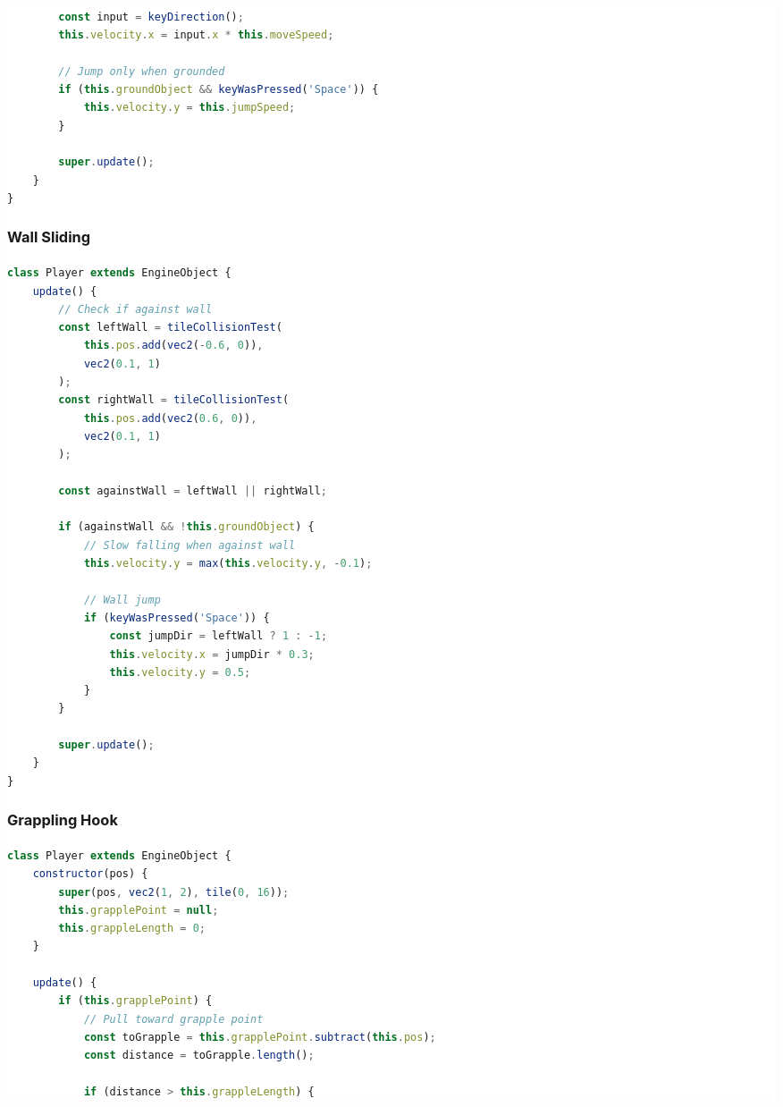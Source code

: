 ```javascript
        const input = keyDirection();
        this.velocity.x = input.x * this.moveSpeed;

        // Jump only when grounded
        if (this.groundObject && keyWasPressed('Space')) {
            this.velocity.y = this.jumpSpeed;
        }

        super.update();
    }
}
```

### Wall Sliding

```javascript
class Player extends EngineObject {
    update() {
        // Check if against wall
        const leftWall = tileCollisionTest(
            this.pos.add(vec2(-0.6, 0)),
            vec2(0.1, 1)
        );
        const rightWall = tileCollisionTest(
            this.pos.add(vec2(0.6, 0)),
            vec2(0.1, 1)
        );

        const againstWall = leftWall || rightWall;

        if (againstWall && !this.groundObject) {
            // Slow falling when against wall
            this.velocity.y = max(this.velocity.y, -0.1);

            // Wall jump
            if (keyWasPressed('Space')) {
                const jumpDir = leftWall ? 1 : -1;
                this.velocity.x = jumpDir * 0.3;
                this.velocity.y = 0.5;
            }
        }

        super.update();
    }
}
```

### Grappling Hook

```javascript
class Player extends EngineObject {
    constructor(pos) {
        super(pos, vec2(1, 2), tile(0, 16));
        this.grapplePoint = null;
        this.grappleLength = 0;
    }

    update() {
        if (this.grapplePoint) {
            // Pull toward grapple point
            const toGrapple = this.grapplePoint.subtract(this.pos);
            const distance = toGrapple.length();

            if (distance > this.grappleLength) {
```
